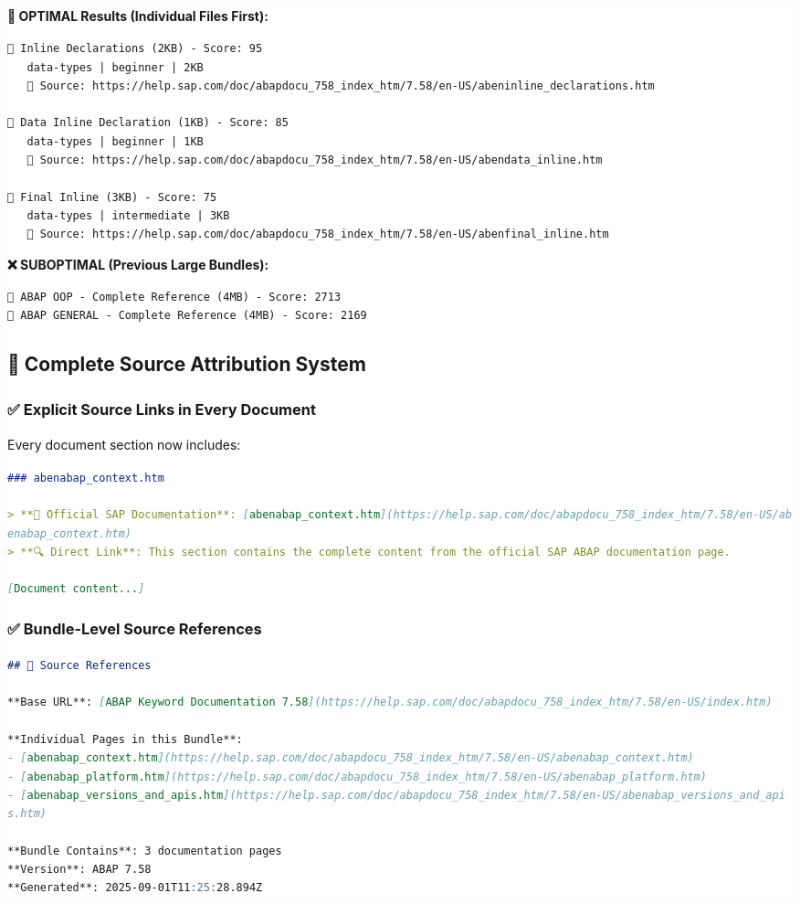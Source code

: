 **🎯 OPTIMAL Results (Individual Files First):**
```
📄 Inline Declarations (2KB) - Score: 95
   data-types | beginner | 2KB
   📖 Source: https://help.sap.com/doc/abapdocu_758_index_htm/7.58/en-US/abeninline_declarations.htm

📄 Data Inline Declaration (1KB) - Score: 85
   data-types | beginner | 1KB  
   📖 Source: https://help.sap.com/doc/abapdocu_758_index_htm/7.58/en-US/abendata_inline.htm

📄 Final Inline (3KB) - Score: 75
   data-types | intermediate | 3KB
   📖 Source: https://help.sap.com/doc/abapdocu_758_index_htm/7.58/en-US/abenfinal_inline.htm
```

**❌ SUBOPTIMAL (Previous Large Bundles):**
```
🚀 ABAP OOP - Complete Reference (4MB) - Score: 2713
🚀 ABAP GENERAL - Complete Reference (4MB) - Score: 2169
```

## 🔗 **Complete Source Attribution System**

### **✅ Explicit Source Links in Every Document**
Every document section now includes:
```markdown
### abenabap_context.htm

> **📖 Official SAP Documentation**: [abenabap_context.htm](https://help.sap.com/doc/abapdocu_758_index_htm/7.58/en-US/abenabap_context.htm)
> **🔍 Direct Link**: This section contains the complete content from the official SAP ABAP documentation page.

[Document content...]
```

### **✅ Bundle-Level Source References**
```markdown
## 🔗 Source References

**Base URL**: [ABAP Keyword Documentation 7.58](https://help.sap.com/doc/abapdocu_758_index_htm/7.58/en-US/index.htm)

**Individual Pages in this Bundle**:
- [abenabap_context.htm](https://help.sap.com/doc/abapdocu_758_index_htm/7.58/en-US/abenabap_context.htm)
- [abenabap_platform.htm](https://help.sap.com/doc/abapdocu_758_index_htm/7.58/en-US/abenabap_platform.htm)
- [abenabap_versions_and_apis.htm](https://help.sap.com/doc/abapdocu_758_index_htm/7.58/en-US/abenabap_versions_and_apis.htm)

**Bundle Contains**: 3 documentation pages
**Version**: ABAP 7.58
**Generated**: 2025-09-01T11:25:28.894Z
```
